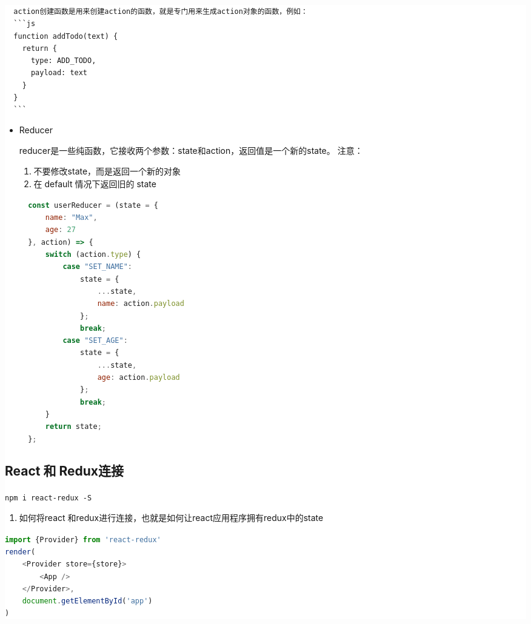       action创建函数是用来创建action的函数，就是专门用来生成action对象的函数，例如：
      ```js
      function addTodo(text) {
        return {
          type: ADD_TODO,
          payload: text
        }
      }
      ```

  * Reducer

    reducer是一些纯函数，它接收两个参数：state和action，返回值是一个新的state。
    注意：
      1. 不要修改state，而是返回一个新的对象
      2. 在 default 情况下返回旧的 state

    ```js
      const userReducer = (state = {
          name: "Max",
          age: 27
      }, action) => {
          switch (action.type) {
              case "SET_NAME":
                  state = {
                      ...state,
                      name: action.payload
                  };
                  break;
              case "SET_AGE":
                  state = {
                      ...state,
                      age: action.payload
                  };
                  break;
          }
          return state;
      };
    ```

## React 和 Redux连接

`npm i react-redux -S`

1. 如何将react 和redux进行连接，也就是如何让react应用程序拥有redux中的state

```js
import {Provider} from 'react-redux'
render(
    <Provider store={store}>
        <App />
    </Provider>,
    document.getElementById('app')
)
```
